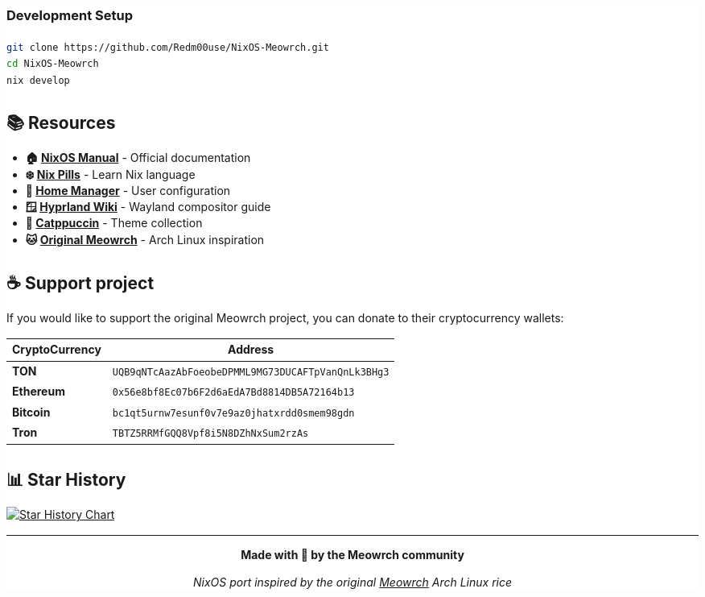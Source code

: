 ### Development Setup
```bash
git clone https://github.com/Redm00use/NixOS-Meowrch.git
cd NixOS-Meowrch
nix develop
```

## 📚 Resources

- **🏠 [NixOS Manual](https://nixos.org/manual/nixos/stable/)** - Official documentation
- **❄️ [Nix Pills](https://nixos.org/guides/nix-pills/)** - Learn Nix language
- **🏡 [Home Manager](https://nix-community.github.io/home-manager/)** - User configuration
- **🪟 [Hyprland Wiki](https://wiki.hyprland.org/)** - Wayland compositor guide
- **🎨 [Catppuccin](https://catppuccin.com/)** - Theme collection
- **🐱 [Original Meowrch](https://github.com/meowrch/meowrch)** - Arch Linux inspiration

## ☕ Support project
If you would like to support the original Meowrch project, you can donate to their cryptocurrency wallets:

| CryptoCurrency | Address                                        |
| ------------ | -------------------------------------------------- |
| **TON**      | `UQB9qNTcAazAbFoeobeDPMML9MG73DUCAFTpVanQnLk3BHg3` |
| **Ethereum** | `0x56e8bf8Ec07b6F2d6aEdA7Bd8814DB5A72164b13`       |
| **Bitcoin**  | `bc1qt5urnw7esunf0v7e9az0jhatxrdd0smem98gdn`       |
| **Tron**     | `TBTZ5RRMfGQQ8Vpf8i5N8DZhNxSum2rzAs`               |

## 📊 Star History
<a href="https://star-history.com/#Redm00use/NixOS-Meowrch&Date">
 <picture>
   <source media="(prefers-color-scheme: dark)" srcset="https://api.star-history.com/svg?repos=Redm00use/NixOS-Meowrch&type=Date&theme=dark" />
   <source media="(prefers-color-scheme: light)" srcset="https://api.star-history.com/svg?repos=Redm00use/NixOS-Meowrch&type=Date" />
   <img alt="Star History Chart" src="https://api.star-history.com/svg?repos=Redm00use/NixOS-Meowrch&type=Date" />
 </picture>
</a>

---

<div align="center">
<p><strong>Made with 💜 by the Meowrch community</strong></p>
<p><em>NixOS port inspired by the original <a href="https://github.com/meowrch/meowrch">Meowrch</a> Arch Linux rice</em></p>
</div>
